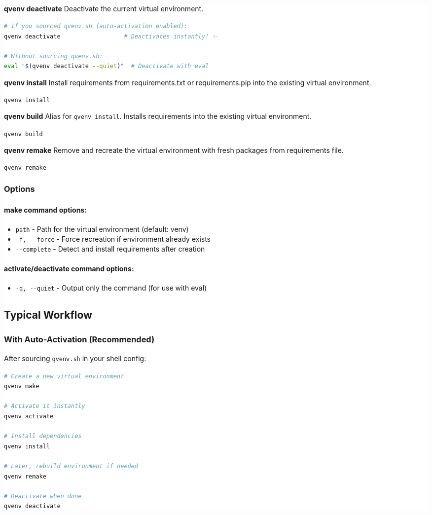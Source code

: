 **qvenv deactivate**
Deactivate the current virtual environment.

```bash
# If you sourced qvenv.sh (auto-activation enabled):
qvenv deactivate                  # Deactivates instantly! ✨

# Without sourcing qvenv.sh:
eval "$(qvenv deactivate --quiet)"  # Deactivate with eval
```

**qvenv install**
Install requirements from requirements.txt or requirements.pip into the existing virtual environment.

```bash
qvenv install
```

**qvenv build**
Alias for `qvenv install`. Installs requirements into the existing virtual environment.

```bash
qvenv build
```

**qvenv remake**
Remove and recreate the virtual environment with fresh packages from requirements file.

```bash
qvenv remake
```

### Options

#### make command options:
- `path` - Path for the virtual environment (default: venv)
- `-f, --force` - Force recreation if environment already exists
- `--complete` - Detect and install requirements after creation

#### activate/deactivate command options:
- `-q, --quiet` - Output only the command (for use with eval)

## Typical Workflow

### With Auto-Activation (Recommended)
After sourcing `qvenv.sh` in your shell config:

```bash
# Create a new virtual environment
qvenv make

# Activate it instantly
qvenv activate

# Install dependencies
qvenv install

# Later, rebuild environment if needed
qvenv remake

# Deactivate when done
qvenv deactivate
```
